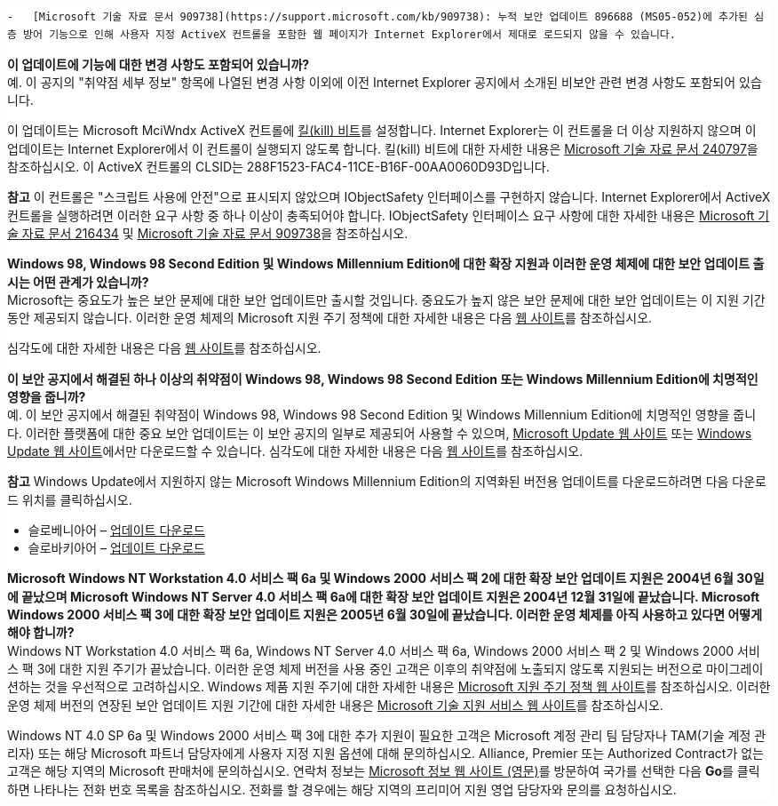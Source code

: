     -   [Microsoft 기술 자료 문서 909738](https://support.microsoft.com/kb/909738): 누적 보안 업데이트 896688 (MS05-052)에 추가된 심층 방어 기능으로 인해 사용자 지정 ActiveX 컨트롤을 포함한 웹 페이지가 Internet Explorer에서 제대로 로드되지 않을 수 있습니다.

**이 업데이트에 기능에 대한 변경 사항도 포함되어 있습니까?**  
예. 이 공지의 "취약점 세부 정보" 항목에 나열된 변경 사항 이외에 이전 Internet Explorer 공지에서 소개된 비보안 관련 변경 사항도 포함되어 있습니다.

이 업데이트는 Microsoft MciWndx ActiveX 컨트롤에 [킬(kill) 비트](https://support.microsoft.com/kb/240797)를 설정합니다. Internet Explorer는 이 컨트롤을 더 이상 지원하지 않으며 이 업데이트는 Internet Explorer에서 이 컨트롤이 실행되지 않도록 합니다. 킬(kill) 비트에 대한 자세한 내용은 [Microsoft 기술 자료 문서 240797](https://support.microsoft.com/kb/240797)을 참조하십시오. 이 ActiveX 컨트롤의 CLSID는 288F1523-FAC4-11CE-B16F-00AA0060D93D입니다.

**참고** 이 컨트롤은 "스크립트 사용에 안전"으로 표시되지 않았으며 IObjectSafety 인터페이스를 구현하지 않습니다. Internet Explorer에서 ActiveX 컨트롤을 실행하려면 이러한 요구 사항 중 하나 이상이 충족되어야 합니다. IObjectSafety 인터페이스 요구 사항에 대한 자세한 내용은 [Microsoft 기술 자료 문서 216434](https://support.microsoft.com/kb/216434) 및 [Microsoft 기술 자료 문서 909738](https://support.microsoft.com/kb/909738)을 참조하십시오.

**Windows 98, Windows 98 Second Edition 및 Windows Millennium Edition에 대한 확장 지원과 이러한 운영 체제에 대한 보안 업데이트 출시는 어떤 관계가 있습니까?**  
Microsoft는 중요도가 높은 보안 문제에 대한 보안 업데이트만 출시할 것입니다. 중요도가 높지 않은 보안 문제에 대한 보안 업데이트는 이 지원 기간 동안 제공되지 않습니다. 이러한 운영 체제의 Microsoft 지원 주기 정책에 대한 자세한 내용은 다음 [웹 사이트](https://go.microsoft.com/fwlink/?linkid=33327)를 참조하십시오.

심각도에 대한 자세한 내용은 다음 [웹 사이트](https://www.microsoft.com/korea/technet/security/policy/rating.asp)를 참조하십시오.

**이 보안 공지에서 해결된 하나 이상의 취약점이 Windows 98, Windows 98 Second Edition 또는 Windows Millennium Edition에 치명적인 영향을 줍니까?**  
예. 이 보안 공지에서 해결된 취약점이 Windows 98, Windows 98 Second Edition 및 Windows Millennium Edition에 치명적인 영향을 줍니다. 이러한 플랫폼에 대한 중요 보안 업데이트는 이 보안 공지의 일부로 제공되어 사용할 수 있으며, [Microsoft Update 웹 사이트](https://update.microsoft.com/microsoftupdate/) 또는 [Windows Update 웹 사이트](https://update.microsoft.com/microsoftupdate)에서만 다운로드할 수 있습니다. 심각도에 대한 자세한 내용은 다음 [웹 사이트](https://www.microsoft.com/korea/technet/security/policy/rating.asp)를 참조하십시오.

**참고** Windows Update에서 지원하지 않는 Microsoft Windows Millennium Edition의 지역화된 버전용 업데이트를 다운로드하려면 다음 다운로드 위치를 클릭하십시오.

-   슬로베니아어 – [업데이트 다운로드](https://www.microsoft.com/download/details.aspx?familyid=ec999f5f-9964-40f0-9556-7c91088ff218&displaylang=sl)
-   슬로바키아어 – [업데이트 다운로드](https://www.microsoft.com/download/details.aspx?familyid=ec999f5f-9964-40f0-9556-7c91088ff218&displaylang=sk)

**Microsoft Windows NT Workstation 4.0 서비스 팩 6a 및 Windows 2000 서비스 팩 2에 대한 확장 보안 업데이트 지원은 2004년 6월 30일에 끝났으며 Microsoft Windows NT Server 4.0 서비스 팩 6a에 대한 확장 보안 업데이트 지원은 2004년 12월 31일에 끝났습니다. Microsoft Windows 2000 서비스 팩 3에 대한 확장 보안 업데이트 지원은 2005년 6월 30일에 끝났습니다. 이러한 운영 체제를 아직 사용하고 있다면 어떻게 해야 합니까?**  
Windows NT Workstation 4.0 서비스 팩 6a, Windows NT Server 4.0 서비스 팩 6a, Windows 2000 서비스 팩 2 및 Windows 2000 서비스 팩 3에 대한 지원 주기가 끝났습니다. 이러한 운영 체제 버전을 사용 중인 고객은 이후의 취약점에 노출되지 않도록 지원되는 버전으로 마이그레이션하는 것을 우선적으로 고려하십시오. Windows 제품 지원 주기에 대한 자세한 내용은 [Microsoft 지원 주기 정책 웹 사이트](https://go.microsoft.com/fwlink/?linkid=21742)를 참조하십시오. 이러한 운영 체제 버전의 연장된 보안 업데이트 지원 기간에 대한 자세한 내용은 [Microsoft 기술 지원 서비스 웹 사이트](https://go.microsoft.com/fwlink/?linkid=33328)를 참조하십시오.

Windows NT 4.0 SP 6a 및 Windows 2000 서비스 팩 3에 대한 추가 지원이 필요한 고객은 Microsoft 계정 관리 팀 담당자나 TAM(기술 계정 관리자) 또는 해당 Microsoft 파트너 담당자에게 사용자 지정 지원 옵션에 대해 문의하십시오. Alliance, Premier 또는 Authorized Contract가 없는 고객은 해당 지역의 Microsoft 판매처에 문의하십시오. 연락처 정보는 [Microsoft 정보 웹 사이트 (영문)](https://go.microsoft.com/fwlink/?linkid=33329)를 방문하여 국가를 선택한 다음 **Go**를 클릭하면 나타나는 전화 번호 목록을 참조하십시오. 전화를 할 경우에는 해당 지역의 프리미어 지원 영업 담당자와 문의를 요청하십시오.
